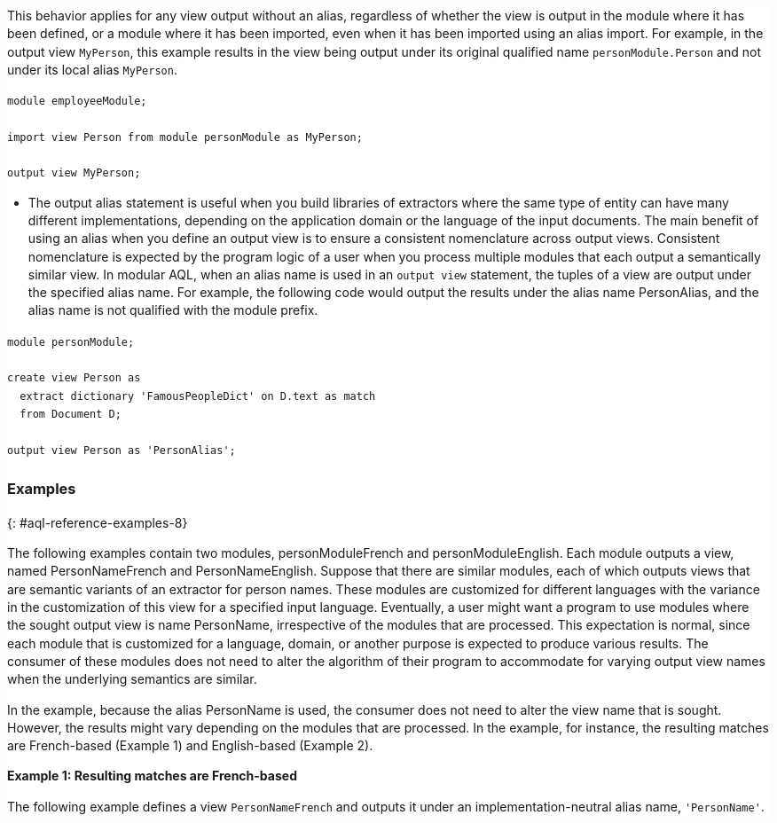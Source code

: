 This behavior applies for any view output without an alias, regardless of whether the view is output in the module where it has been defined, or a module where it has been imported, even when it has been imported using an alias import. For example, in the output view `MyPerson`, this example results in the view being output under its original qualified name `personModule.Person` and not under its local alias `MyPerson`.

```
module employeeModule;
  
import view Person from module personModule as MyPerson;

output view MyPerson;
```

-   The output alias statement is useful when you build libraries of extractors where the same type of entity can have many different implementations, depending on the application domain or the language of the input documents. The main benefit of using an alias when you define an output view is to ensure a consistent nomenclature across output views. Consistent nomenclature is expected by the program logic of a user when you process multiple modules that each output a semantically similar view. In modular AQL, when an alias name is used in an `output view` statement, the tuples of a view are output under the specified alias name. For example, the following code would output the results under the alias name PersonAlias, and the alias name is not qualified with the module prefix.

```
module personModule;

create view Person as
  extract dictionary 'FamousPeopleDict' on D.text as match 
  from Document D;

output view Person as 'PersonAlias';
```


### Examples
{: #aql-reference-examples-8}

The following examples contain two modules, personModuleFrench and personModuleEnglish. Each module outputs a view, named PersonNameFrench and PersonNameEnglish. Suppose that there are similar modules, each of which outputs views that are semantic variants of an extractor for person names. These modules are customized for different languages with the variance in the customization of this view for a specified input language. Eventually, a user might want a program to use modules where the sought output view is name PersonName, irrespective of the modules that are processed. This expectation is normal, since each module that is customized for a language, domain, or another purpose is expected to produce various results. The consumer of these modules does not need to alter the algorithm of their program to accommodate for varying output view names when the underlying semantics are similar.

In the example, because the alias PersonName is used, the consumer does not need to alter the view name that is sought. However, the results might vary depending on the modules that are processed. In the example, for instance, the resulting matches are French-based \(Example 1\) and English-based \(Example 2\).

**Example 1: Resulting matches are French-based**

The following example defines a view `PersonNameFrench` and outputs it under an implementation-neutral alias name, `'PersonName'`.
